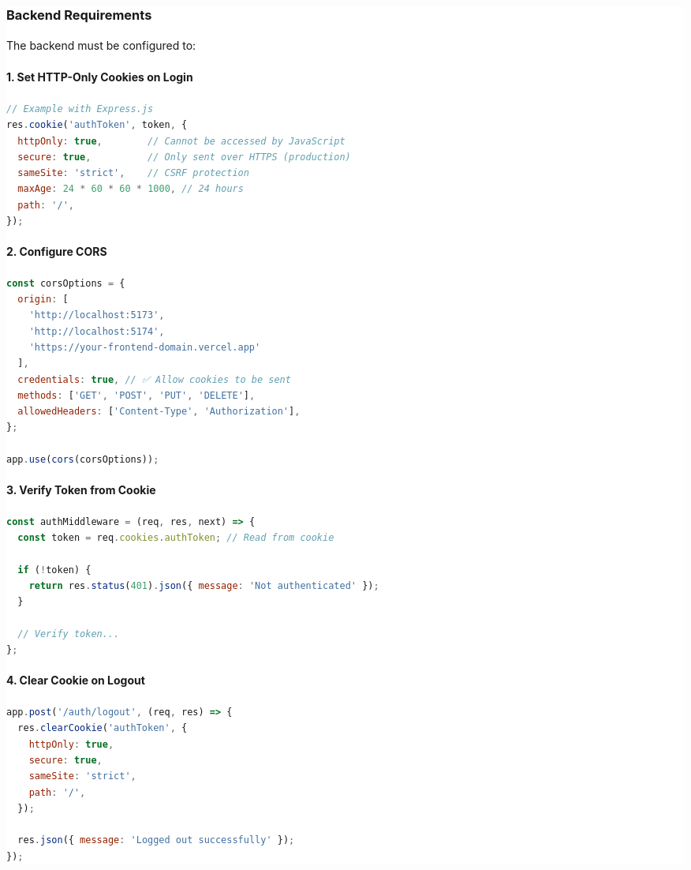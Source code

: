 ### Backend Requirements

The backend must be configured to:

#### 1. Set HTTP-Only Cookies on Login
```javascript
// Example with Express.js
res.cookie('authToken', token, {
  httpOnly: true,        // Cannot be accessed by JavaScript
  secure: true,          // Only sent over HTTPS (production)
  sameSite: 'strict',    // CSRF protection
  maxAge: 24 * 60 * 60 * 1000, // 24 hours
  path: '/',
});
```

#### 2. Configure CORS
```javascript
const corsOptions = {
  origin: [
    'http://localhost:5173',
    'http://localhost:5174',
    'https://your-frontend-domain.vercel.app'
  ],
  credentials: true, // ✅ Allow cookies to be sent
  methods: ['GET', 'POST', 'PUT', 'DELETE'],
  allowedHeaders: ['Content-Type', 'Authorization'],
};

app.use(cors(corsOptions));
```

#### 3. Verify Token from Cookie
```javascript
const authMiddleware = (req, res, next) => {
  const token = req.cookies.authToken; // Read from cookie
  
  if (!token) {
    return res.status(401).json({ message: 'Not authenticated' });
  }
  
  // Verify token...
};
```

#### 4. Clear Cookie on Logout
```javascript
app.post('/auth/logout', (req, res) => {
  res.clearCookie('authToken', {
    httpOnly: true,
    secure: true,
    sameSite: 'strict',
    path: '/',
  });
  
  res.json({ message: 'Logged out successfully' });
});
```

